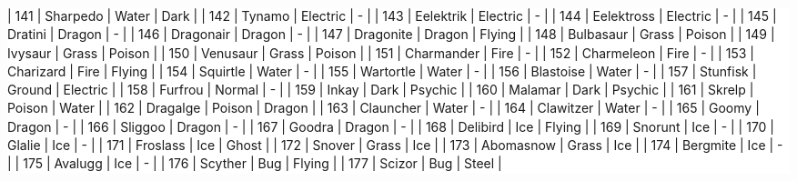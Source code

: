 | 141 | Sharpedo | Water | Dark |
| 142 | Tynamo | Electric | - |
| 143 | Eelektrik | Electric | - |
| 144 | Eelektross | Electric | - |
| 145 | Dratini | Dragon | - |
| 146 | Dragonair | Dragon | - |
| 147 | Dragonite | Dragon | Flying |
| 148 | Bulbasaur | Grass | Poison |
| 149 | Ivysaur | Grass | Poison |
| 150 | Venusaur | Grass | Poison |
| 151 | Charmander | Fire | - |
| 152 | Charmeleon | Fire | - |
| 153 | Charizard | Fire | Flying |
| 154 | Squirtle | Water | - |
| 155 | Wartortle | Water | - |
| 156 | Blastoise | Water | - |
| 157 | Stunfisk | Ground | Electric |
| 158 | Furfrou | Normal | - |
| 159 | Inkay | Dark | Psychic |
| 160 | Malamar | Dark | Psychic |
| 161 | Skrelp | Poison | Water |
| 162 | Dragalge | Poison | Dragon |
| 163 | Clauncher | Water | - |
| 164 | Clawitzer | Water | - |
| 165 | Goomy | Dragon | - |
| 166 | Sliggoo | Dragon | - |
| 167 | Goodra | Dragon | - |
| 168 | Delibird | Ice | Flying |
| 169 | Snorunt | Ice | - |
| 170 | Glalie | Ice | - |
| 171 | Froslass | Ice | Ghost |
| 172 | Snover | Grass | Ice |
| 173 | Abomasnow | Grass | Ice |
| 174 | Bergmite | Ice | - |
| 175 | Avalugg | Ice | - |
| 176 | Scyther | Bug | Flying |
| 177 | Scizor | Bug | Steel |